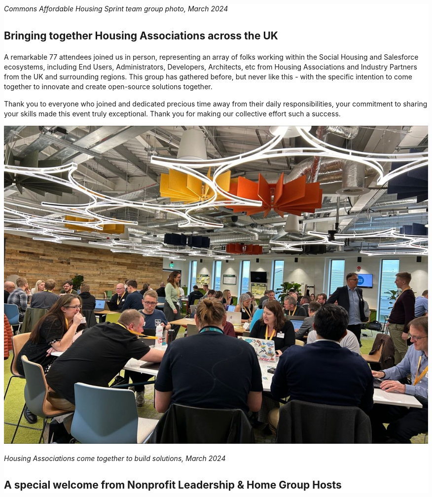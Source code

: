 *Commons Affordable Housing Sprint team group photo, March 2024*


## Bringing together Housing Associations across the UK

A remarkable 77 attendees joined us in person, representing an array of folks working within the Social Housing and Salesforce ecosystems, including End Users, Administrators, Developers, Architects, etc from Housing Associations and Industry Partners from the UK and surrounding regions. This group has gathered before, but never like this - with the specific intention to come together to innovate and create open-source solutions together.

Thank you to everyone who joined and dedicated precious time away from their daily responsibilities, your commitment to sharing your skills made this event truly exceptional. Thank you for making our collective effort such a success.

<img src="../images/Photo2.jpg" width="100%" alt="Housing Associations come together to build solutions">

*Housing Associations come together to build solutions, March 2024*

## A special welcome from Nonprofit Leadership & Home Group Hosts
